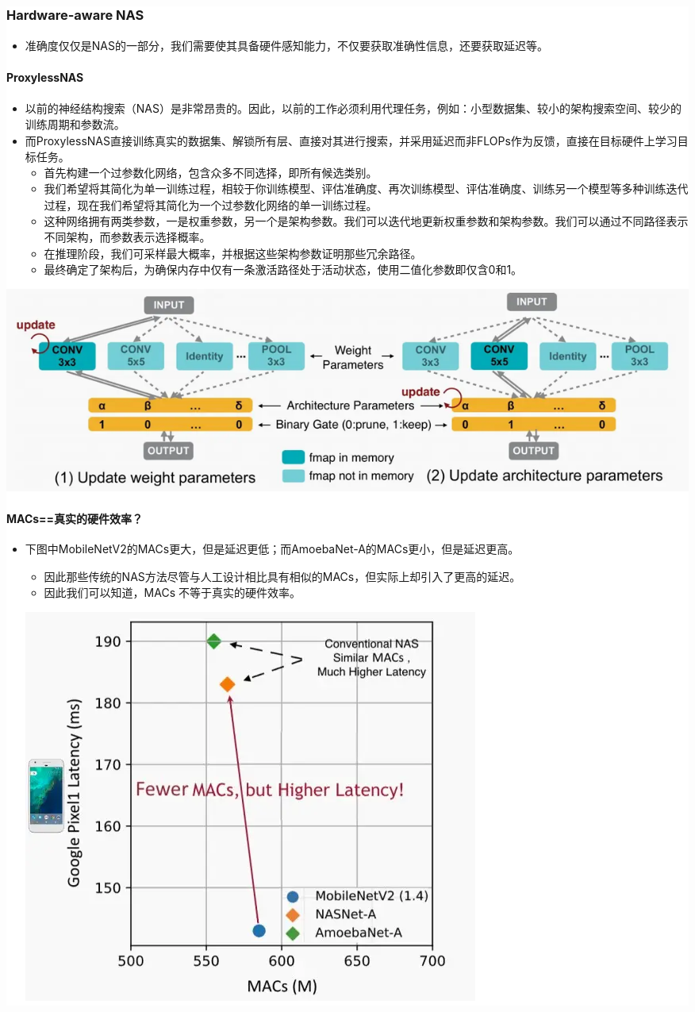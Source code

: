 ### Hardware-aware NAS
+ 准确度仅仅是NAS的一部分，我们需要使其具备硬件感知能力，不仅要获取准确性信息，还要获取延迟等。

#### ProxylessNAS
+ 以前的神经结构搜索（NAS）是非常昂贵的。因此，以前的工作必须利用代理任务，例如：小型数据集、较小的架构搜索空间、较少的训练周期和参数流。
+ 而ProxylessNAS直接训练真实的数据集、解锁所有层、直接对其进行搜索，并采用延迟而非FLOPs作为反馈，直接在目标硬件上学习目标任务。
    + 首先构建一个过参数化网络，包含众多不同选择，即所有候选类别。
    + 我们希望将其简化为单一训练过程，相较于你训练模型、评估准确度、再次训练模型、评估准确度、训练另一个模型等多种训练迭代过程，现在我们希望将其简化为一个过参数化网络的单一训练过程。
    + 这种网络拥有两类参数，一是权重参数，另一个是架构参数。我们可以迭代地更新权重参数和架构参数。我们可以通过不同路径表示不同架构，而参数表示选择概率。
    + 在推理阶段，我们可采样最大概率，并根据这些架构参数证明那些冗余路径。
    + 最终确定了架构后，为确保内存中仅有一条激活路径处于活动状态，使用二值化参数即仅含0和1。

![alt text](pics/image-38.png)

#### MACs==真实的硬件效率？
+ 下图中MobileNetV2的MACs更大，但是延迟更低；而AmoebaNet-A的MACs更小，但是延迟更高。
    + 因此那些传统的NAS方法尽管与人工设计相比具有相似的MACs，但实际上却引入了更高的延迟。
    + 因此我们可以知道，MACs 不等于真实的硬件效率。

    ![alt text](pics/image-39.png)
